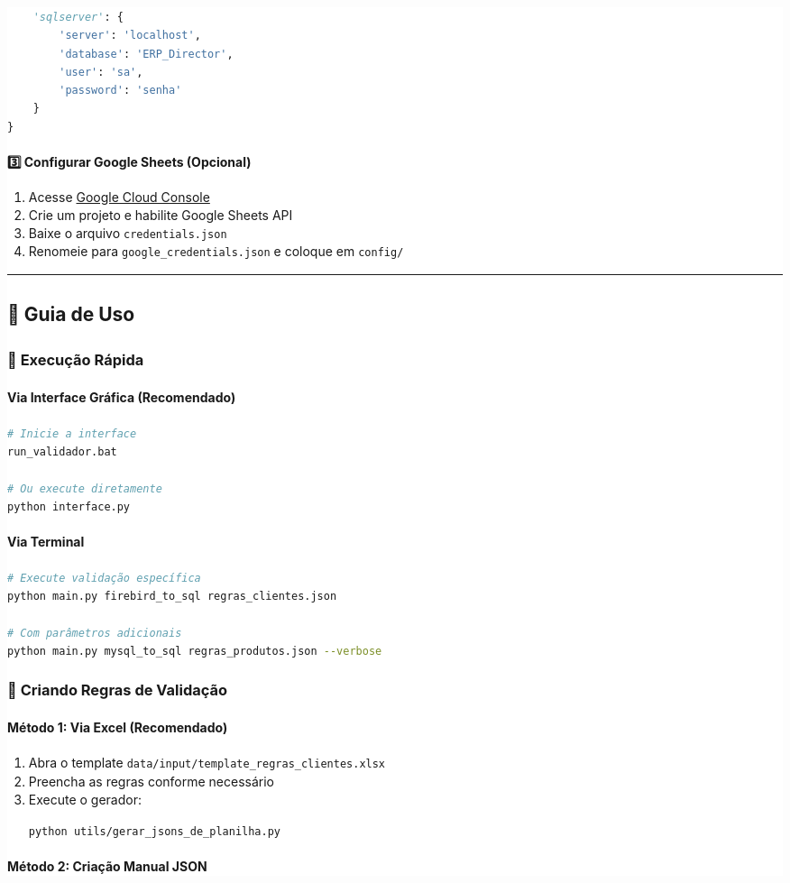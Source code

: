 ```python
    'sqlserver': {
        'server': 'localhost',
        'database': 'ERP_Director',
        'user': 'sa',
        'password': 'senha'
    }
}
```

#### 3️⃣ **Configurar Google Sheets (Opcional)**

1. Acesse [Google Cloud Console](https://console.cloud.google.com/)
2. Crie um projeto e habilite Google Sheets API
3. Baixe o arquivo `credentials.json`
4. Renomeie para `google_credentials.json` e coloque em `config/`

---

## 📖 Guia de Uso

### 🎯 **Execução Rápida**

#### **Via Interface Gráfica** (Recomendado)
```bash
# Inicie a interface
run_validador.bat

# Ou execute diretamente
python interface.py
```

#### **Via Terminal**
```bash
# Execute validação específica
python main.py firebird_to_sql regras_clientes.json

# Com parâmetros adicionais
python main.py mysql_to_sql regras_produtos.json --verbose
```

### 📄 **Criando Regras de Validação**

#### **Método 1: Via Excel (Recomendado)**

1. Abra o template `data/input/template_regras_clientes.xlsx`
2. Preencha as regras conforme necessário
3. Execute o gerador:
   ```bash
   python utils/gerar_jsons_de_planilha.py
   ```

#### **Método 2: Criação Manual JSON**
